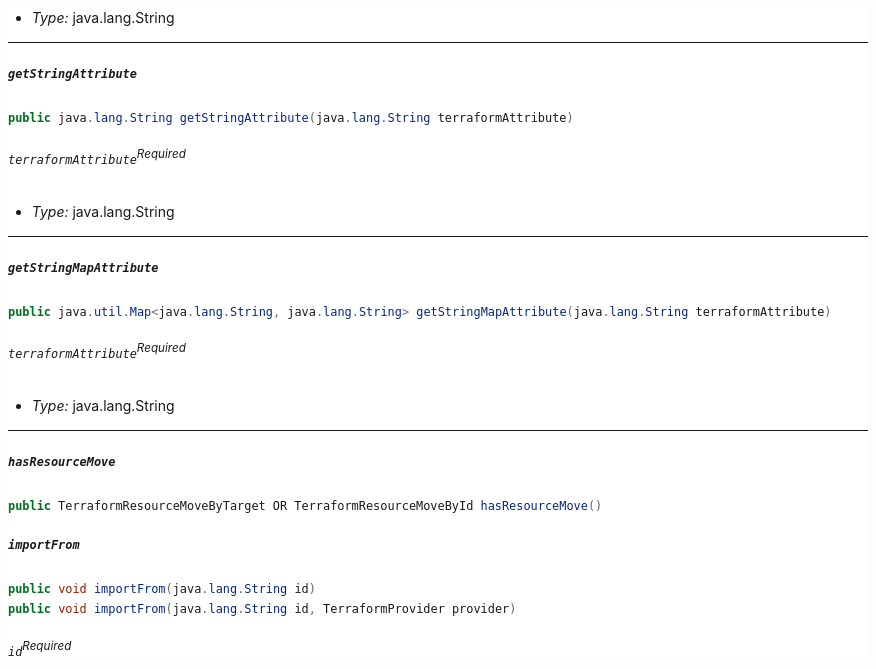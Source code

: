 - *Type:* java.lang.String

---

##### `getStringAttribute` <a name="getStringAttribute" id="rhizo-co-terraform-provider-oci.healthChecksHttpMonitor.HealthChecksHttpMonitor.getStringAttribute"></a>

```java
public java.lang.String getStringAttribute(java.lang.String terraformAttribute)
```

###### `terraformAttribute`<sup>Required</sup> <a name="terraformAttribute" id="rhizo-co-terraform-provider-oci.healthChecksHttpMonitor.HealthChecksHttpMonitor.getStringAttribute.parameter.terraformAttribute"></a>

- *Type:* java.lang.String

---

##### `getStringMapAttribute` <a name="getStringMapAttribute" id="rhizo-co-terraform-provider-oci.healthChecksHttpMonitor.HealthChecksHttpMonitor.getStringMapAttribute"></a>

```java
public java.util.Map<java.lang.String, java.lang.String> getStringMapAttribute(java.lang.String terraformAttribute)
```

###### `terraformAttribute`<sup>Required</sup> <a name="terraformAttribute" id="rhizo-co-terraform-provider-oci.healthChecksHttpMonitor.HealthChecksHttpMonitor.getStringMapAttribute.parameter.terraformAttribute"></a>

- *Type:* java.lang.String

---

##### `hasResourceMove` <a name="hasResourceMove" id="rhizo-co-terraform-provider-oci.healthChecksHttpMonitor.HealthChecksHttpMonitor.hasResourceMove"></a>

```java
public TerraformResourceMoveByTarget OR TerraformResourceMoveById hasResourceMove()
```

##### `importFrom` <a name="importFrom" id="rhizo-co-terraform-provider-oci.healthChecksHttpMonitor.HealthChecksHttpMonitor.importFrom"></a>

```java
public void importFrom(java.lang.String id)
public void importFrom(java.lang.String id, TerraformProvider provider)
```

###### `id`<sup>Required</sup> <a name="id" id="rhizo-co-terraform-provider-oci.healthChecksHttpMonitor.HealthChecksHttpMonitor.importFrom.parameter.id"></a>
